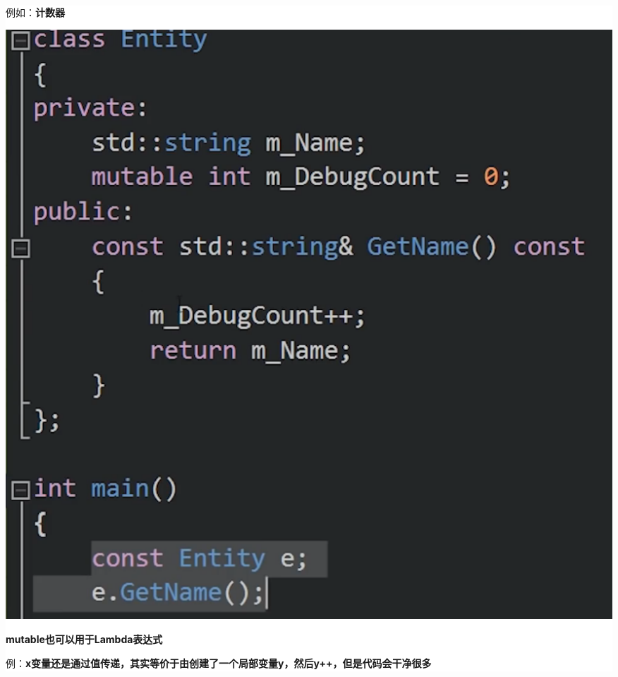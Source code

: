 例如：**计数器**

![](c++pic\70.png)

**mutable也可以用于Lambda表达式**

例：**x变量还是通过值传递，其实等价于由创建了一个局部变量y，然后y++，但是代码会干净很多**
